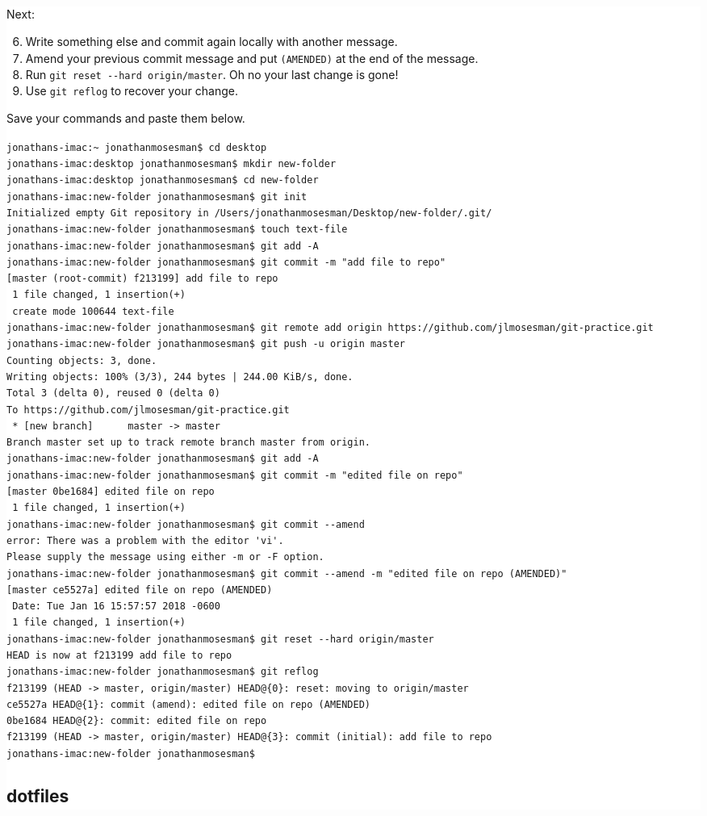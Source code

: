 Next:

6. Write something else and commit again locally with another message.
7. Amend your previous commit message and put `(AMENDED)` at the end of the message.
8. Run `git reset --hard origin/master`. Oh no your last change is gone!
9. Use `git reflog` to recover your change.

Save your commands and paste them below.

```
jonathans-imac:~ jonathanmosesman$ cd desktop
jonathans-imac:desktop jonathanmosesman$ mkdir new-folder
jonathans-imac:desktop jonathanmosesman$ cd new-folder
jonathans-imac:new-folder jonathanmosesman$ git init
Initialized empty Git repository in /Users/jonathanmosesman/Desktop/new-folder/.git/
jonathans-imac:new-folder jonathanmosesman$ touch text-file
jonathans-imac:new-folder jonathanmosesman$ git add -A
jonathans-imac:new-folder jonathanmosesman$ git commit -m "add file to repo"
[master (root-commit) f213199] add file to repo
 1 file changed, 1 insertion(+)
 create mode 100644 text-file
jonathans-imac:new-folder jonathanmosesman$ git remote add origin https://github.com/jlmosesman/git-practice.git
jonathans-imac:new-folder jonathanmosesman$ git push -u origin master
Counting objects: 3, done.
Writing objects: 100% (3/3), 244 bytes | 244.00 KiB/s, done.
Total 3 (delta 0), reused 0 (delta 0)
To https://github.com/jlmosesman/git-practice.git
 * [new branch]      master -> master
Branch master set up to track remote branch master from origin.
jonathans-imac:new-folder jonathanmosesman$ git add -A
jonathans-imac:new-folder jonathanmosesman$ git commit -m "edited file on repo"
[master 0be1684] edited file on repo
 1 file changed, 1 insertion(+)
jonathans-imac:new-folder jonathanmosesman$ git commit --amend
error: There was a problem with the editor 'vi'.
Please supply the message using either -m or -F option.
jonathans-imac:new-folder jonathanmosesman$ git commit --amend -m "edited file on repo (AMENDED)"
[master ce5527a] edited file on repo (AMENDED)
 Date: Tue Jan 16 15:57:57 2018 -0600
 1 file changed, 1 insertion(+)
jonathans-imac:new-folder jonathanmosesman$ git reset --hard origin/master
HEAD is now at f213199 add file to repo
jonathans-imac:new-folder jonathanmosesman$ git reflog
f213199 (HEAD -> master, origin/master) HEAD@{0}: reset: moving to origin/master
ce5527a HEAD@{1}: commit (amend): edited file on repo (AMENDED)
0be1684 HEAD@{2}: commit: edited file on repo
f213199 (HEAD -> master, origin/master) HEAD@{3}: commit (initial): add file to repo
jonathans-imac:new-folder jonathanmosesman$ 

```

## dotfiles
